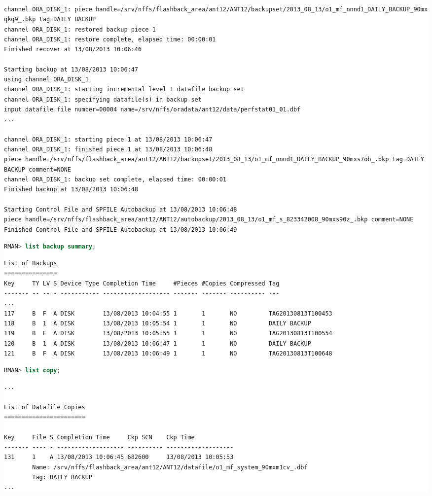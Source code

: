 ```text
channel ORA_DISK_1: piece handle=/srv/nffs/flashback_area/ant12/ANT12/backupset/2013_08_13/o1_mf_nnnd1_DAILY_BACKUP_90mxqkq9_.bkp tag=DAILY BACKUP
channel ORA_DISK_1: restored backup piece 1
channel ORA_DISK_1: restore complete, elapsed time: 00:00:01
Finished recover at 13/08/2013 10:06:46

Starting backup at 13/08/2013 10:06:47
using channel ORA_DISK_1
channel ORA_DISK_1: starting incremental level 1 datafile backup set
channel ORA_DISK_1: specifying datafile(s) in backup set
input datafile file number=00004 name=/srv/nffs/oradata/ant12/data/perfstat01_01.dbf
...

channel ORA_DISK_1: starting piece 1 at 13/08/2013 10:06:47
channel ORA_DISK_1: finished piece 1 at 13/08/2013 10:06:48
piece handle=/srv/nffs/flashback_area/ant12/ANT12/backupset/2013_08_13/o1_mf_nnnd1_DAILY_BACKUP_90mxs7ob_.bkp tag=DAILY BACKUP comment=NONE
channel ORA_DISK_1: backup set complete, elapsed time: 00:00:01
Finished backup at 13/08/2013 10:06:48

Starting Control File and SPFILE Autobackup at 13/08/2013 10:06:48
piece handle=/srv/nffs/flashback_area/ant12/ANT12/autobackup/2013_08_13/o1_mf_s_823342008_90mxs90z_.bkp comment=NONE
Finished Control File and SPFILE Autobackup at 13/08/2013 10:06:49
```
```sql
RMAN> list backup summary;
```
```text
List of Backups
===============
Key     TY LV S Device Type Completion Time     #Pieces #Copies Compressed Tag
------- -- -- - ----------- ------------------- ------- ------- ---------- ---
...
117     B  F  A DISK        13/08/2013 10:04:55 1       1       NO         TAG20130813T100453
118     B  1  A DISK        13/08/2013 10:05:54 1       1       NO         DAILY BACKUP
119     B  F  A DISK        13/08/2013 10:05:55 1       1       NO         TAG20130813T100554
120     B  1  A DISK        13/08/2013 10:06:47 1       1       NO         DAILY BACKUP
121     B  F  A DISK        13/08/2013 10:06:49 1       1       NO         TAG20130813T100648
```
```sql
RMAN> list copy;
```
```text
...

List of Datafile Copies
=======================

Key     File S Completion Time     Ckp SCN    Ckp Time           
------- ---- - ------------------- ---------- -------------------
131     1    A 13/08/2013 10:06:45 682600     13/08/2013 10:05:53
        Name: /srv/nffs/flashback_area/ant12/ANT12/datafile/o1_mf_system_90mxm1cv_.dbf
        Tag: DAILY BACKUP
...
```
